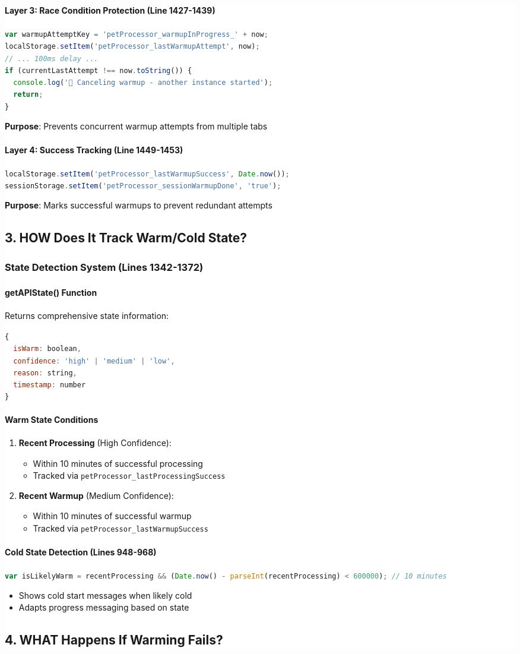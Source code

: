 #### Layer 3: Race Condition Protection (Line 1427-1439)
```javascript
var warmupAttemptKey = 'petProcessor_warmupInProgress_' + now;
localStorage.setItem('petProcessor_lastWarmupAttempt', now);
// ... 100ms delay ...
if (currentLastAttempt !== now.toString()) {
  console.log('🚫 Canceling warmup - another instance started');
  return;
}
```
**Purpose**: Prevents concurrent warmup attempts from multiple tabs

#### Layer 4: Success Tracking (Line 1449-1453)
```javascript
localStorage.setItem('petProcessor_lastWarmupSuccess', Date.now());
sessionStorage.setItem('petProcessor_sessionWarmupDone', 'true');
```
**Purpose**: Marks successful warmups to prevent redundant attempts

## 3. HOW Does It Track Warm/Cold State?

### State Detection System (Lines 1342-1372)

#### getAPIState() Function
Returns comprehensive state information:
```javascript
{
  isWarm: boolean,
  confidence: 'high' | 'medium' | 'low',
  reason: string,
  timestamp: number
}
```

#### Warm State Conditions
1. **Recent Processing** (High Confidence):
   - Within 10 minutes of successful processing
   - Tracked via `petProcessor_lastProcessingSuccess`
   
2. **Recent Warmup** (Medium Confidence):
   - Within 10 minutes of successful warmup
   - Tracked via `petProcessor_lastWarmupSuccess`

#### Cold State Detection (Lines 948-968)
```javascript
var isLikelyWarm = recentProcessing && (Date.now() - parseInt(recentProcessing) < 600000); // 10 minutes
```
- Shows cold start messages when likely cold
- Adapts progress messaging based on state

## 4. WHAT Happens If Warming Fails?

